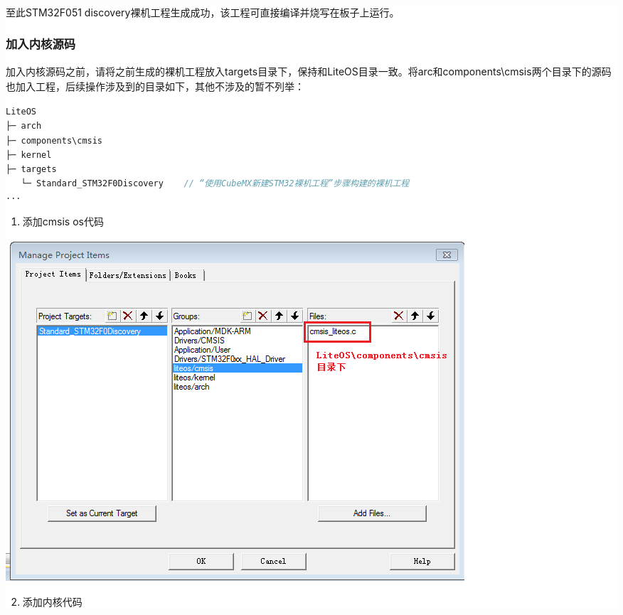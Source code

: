 至此STM32F051 discovery裸机工程生成成功，该工程可直接编译并烧写在板子上运行。

### 加入内核源码  

加入内核源码之前，请将之前生成的裸机工程放入targets目录下，保持和LiteOS目录一致。将arc和components\cmsis两个目录下的源码也加入工程，后续操作涉及到的目录如下，其他不涉及的暂不列举：

```c
LiteOS
├─ arch
├─ components\cmsis
├─ kernel
├─ targets
   └─ Standard_STM32F0Discovery    // “使用CubeMX新建STM32裸机工程”步骤构建的裸机工程
···
```  

1. 添加cmsis os代码

![](./pic/addcode-cmsis.png)

2. 添加内核代码
